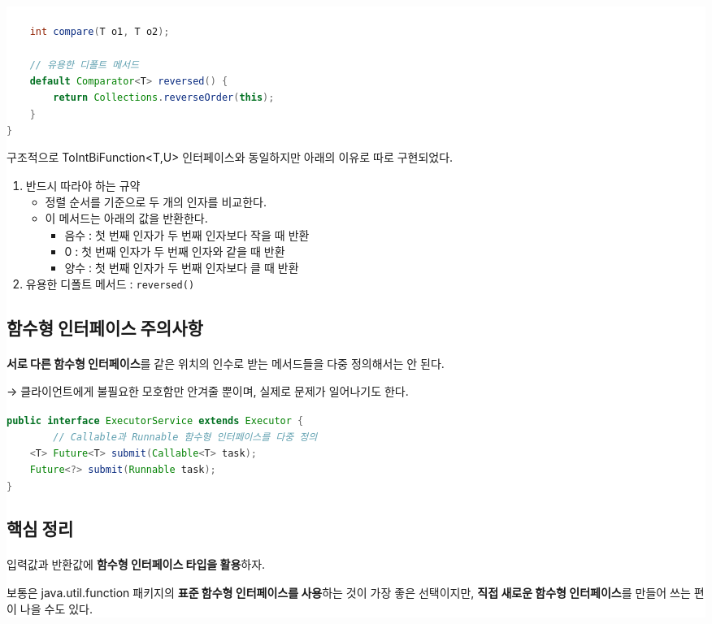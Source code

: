 ```java
    
    int compare(T o1, T o2);
    
    // 유용한 디폴트 메서드
    default Comparator<T> reversed() {
        return Collections.reverseOrder(this);
    }
}
```

구조적으로 ToIntBiFunction<T,U> 인터페이스와 동일하지만 아래의 이유로 따로 구현되었다.

1. 반드시 따라야 하는 규약
    - 정렬 순서를 기준으로 두 개의 인자를 비교한다.
    - 이 메서드는 아래의 값을 반환한다.
        - 음수 : 첫 번째 인자가 두 번째 인자보다 작을 때 반환
        - 0 : 첫 번째 인자가 두 번째 인자와 같을 때 반환
        - 양수 : 첫 번째 인자가 두 번째 인자보다 클 때 반환
2. 유용한 디폴트 메서드 : `reversed()`

## 함수형 인터페이스 주의사항

**서로 다른 함수형 인터페이스**를 같은 위치의 인수로 받는 메서드들을 다중 정의해서는 안 된다. 

→ 클라이언트에게 불필요한 모호함만 안겨줄 뿐이며, 실제로 문제가 일어나기도 한다.

```java
public interface ExecutorService extends Executor {
		// Callable과 Runnable 함수형 인터페이스를 다중 정의
    <T> Future<T> submit(Callable<T> task);
    Future<?> submit(Runnable task);
}
```

## 핵심 정리

입력값과 반환값에 **함수형 인터페이스 타입을 활용**하자. 

보통은 java.util.function 패키지의 **표준 함수형 인터페이스를 사용**하는 것이 가장 좋은 선택이지만, **직접 새로운 함수형 인터페이스**를 만들어 쓰는 편이 나을 수도 있다.